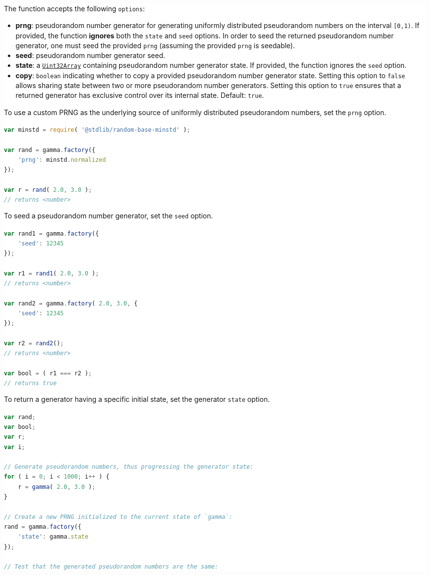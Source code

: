 The function accepts the following `options`:

-   **prng**: pseudorandom number generator for generating uniformly distributed pseudorandom numbers on the interval `[0,1)`. If provided, the function **ignores** both the `state` and `seed` options. In order to seed the returned pseudorandom number generator, one must seed the provided `prng` (assuming the provided `prng` is seedable).
-   **seed**: pseudorandom number generator seed.
-   **state**: a [`Uint32Array`][@stdlib/array/uint32] containing pseudorandom number generator state. If provided, the function ignores the `seed` option.
-   **copy**: `boolean` indicating whether to copy a provided pseudorandom number generator state. Setting this option to `false` allows sharing state between two or more pseudorandom number generators. Setting this option to `true` ensures that a returned generator has exclusive control over its internal state. Default: `true`.

To use a custom PRNG as the underlying source of uniformly distributed pseudorandom numbers, set the `prng` option.

```javascript
var minstd = require( '@stdlib/random-base-minstd' );

var rand = gamma.factory({
    'prng': minstd.normalized
});

var r = rand( 2.0, 3.0 );
// returns <number>
```

To seed a pseudorandom number generator, set the `seed` option.

```javascript
var rand1 = gamma.factory({
    'seed': 12345
});

var r1 = rand1( 2.0, 3.0 );
// returns <number>

var rand2 = gamma.factory( 2.0, 3.0, {
    'seed': 12345
});

var r2 = rand2();
// returns <number>

var bool = ( r1 === r2 );
// returns true
```

To return a generator having a specific initial state, set the generator `state` option.

```javascript
var rand;
var bool;
var r;
var i;

// Generate pseudorandom numbers, thus progressing the generator state:
for ( i = 0; i < 1000; i++ ) {
    r = gamma( 2.0, 3.0 );
}

// Create a new PRNG initialized to the current state of `gamma`:
rand = gamma.factory({
    'state': gamma.state
});

// Test that the generated pseudorandom numbers are the same:
```

[npm-image]: http://img.shields.io/npm/v/@stdlib/random-base-gamma.svg
[npm-url]: https://npmjs.org/package/@stdlib/random-base-gamma
[test-image]: https://github.com/stdlib-js/random-base-gamma/actions/workflows/test.yml/badge.svg?branch=v0.1.0
[test-url]: https://github.com/stdlib-js/random-base-gamma/actions/workflows/test.yml?query=branch:v0.1.0
[coverage-image]: https://img.shields.io/codecov/c/github/stdlib-js/random-base-gamma/main.svg
[coverage-url]: https://codecov.io/github/stdlib-js/random-base-gamma?branch=main
[chat-image]: https://img.shields.io/gitter/room/stdlib-js/stdlib.svg
[chat-url]: https://app.gitter.im/#/room/#stdlib-js_stdlib:gitter.im
[stdlib]: https://github.com/stdlib-js/stdlib
[stdlib-authors]: https://github.com/stdlib-js/stdlib/graphs/contributors
[umd]: https://github.com/umdjs/umd
[es-module]: https://developer.mozilla.org/en-US/docs/Web/JavaScript/Guide/Modules
[deno-url]: https://github.com/stdlib-js/random-base-gamma/tree/deno
[umd-url]: https://github.com/stdlib-js/random-base-gamma/tree/umd
[esm-url]: https://github.com/stdlib-js/random-base-gamma/tree/esm
[branches-url]: https://github.com/stdlib-js/random-base-gamma/blob/main/branches.md
[stdlib-license]: https://raw.githubusercontent.com/stdlib-js/random-base-gamma/main/LICENSE
[gamma]: https://en.wikipedia.org/wiki/Gamma_distribution
[@marsaglia:2000a]: http://dx.doi.org/10.1145/358407.358414
[@stdlib/array/uint32]: https://github.com/stdlib-js/array-uint32/tree/umd